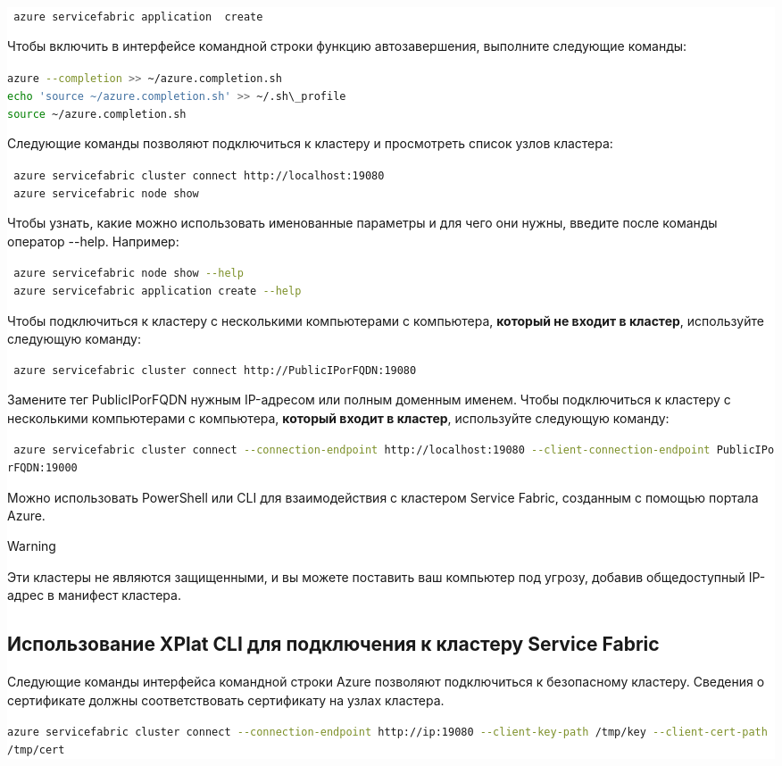 ```sh
 azure servicefabric application  create
```

Чтобы включить в интерфейсе командной строки функцию автозавершения, выполните следующие команды:

```sh
azure --completion >> ~/azure.completion.sh
echo 'source ~/azure.completion.sh' >> ~/.sh\_profile
source ~/azure.completion.sh
```

Следующие команды позволяют подключиться к кластеру и просмотреть список узлов кластера:

```sh
 azure servicefabric cluster connect http://localhost:19080
 azure servicefabric node show
```

Чтобы узнать, какие можно использовать именованные параметры и для чего они нужны, введите после команды оператор --help. Например:

```sh
 azure servicefabric node show --help
 azure servicefabric application create --help
```

Чтобы подключиться к кластеру с несколькими компьютерами с компьютера, **который не входит в кластер**, используйте следующую команду:

```sh
 azure servicefabric cluster connect http://PublicIPorFQDN:19080
```

Замените тег PublicIPorFQDN нужным IP-адресом или полным доменным именем. Чтобы подключиться к кластеру с несколькими компьютерами с компьютера, **который входит в кластер**, используйте следующую команду:

```sh
 azure servicefabric cluster connect --connection-endpoint http://localhost:19080 --client-connection-endpoint PublicIPorFQDN:19000
```

Можно использовать PowerShell или CLI для взаимодействия с кластером Service Fabric, созданным с помощью портала Azure.

> [!WARNING]
> Эти кластеры не являются защищенными, и вы можете поставить ваш компьютер под угрозу, добавив общедоступный IP-адрес в манифест кластера.

## <a name="using-the-xplat-cli-to-connect-to-a-service-fabric-cluster"></a>Использование XPlat CLI для подключения к кластеру Service Fabric

Следующие команды интерфейса командной строки Azure позволяют подключиться к безопасному кластеру. Сведения о сертификате должны соответствовать сертификату на узлах кластера.

```sh
azure servicefabric cluster connect --connection-endpoint http://ip:19080 --client-key-path /tmp/key --client-cert-path /tmp/cert
```
